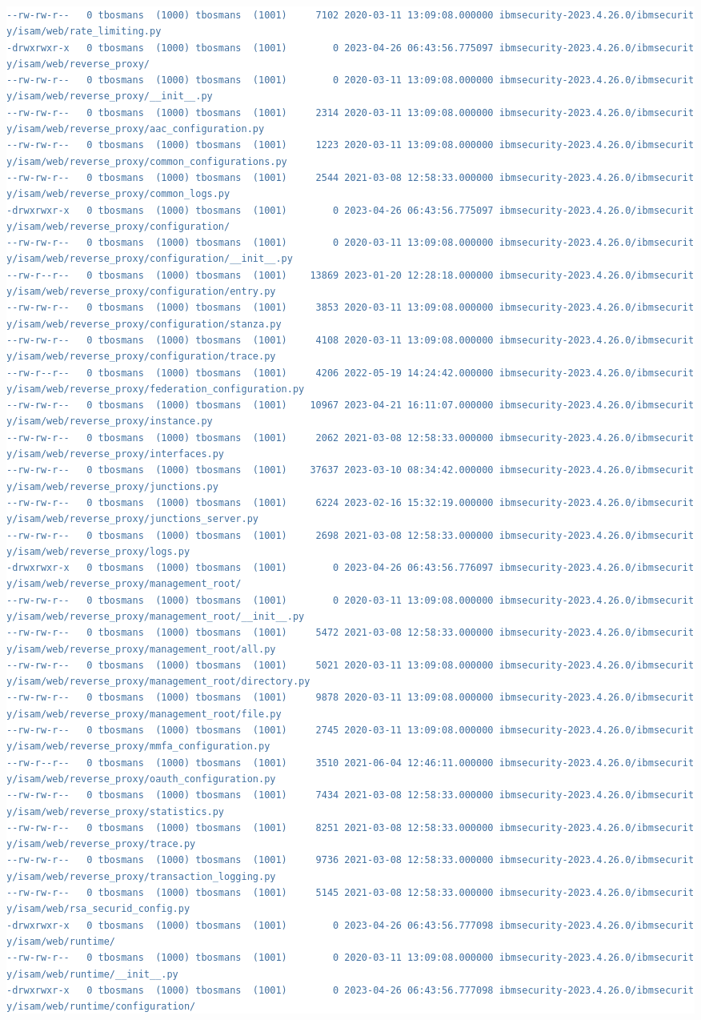 ```diff
--rw-rw-r--   0 tbosmans  (1000) tbosmans  (1001)     7102 2020-03-11 13:09:08.000000 ibmsecurity-2023.4.26.0/ibmsecurity/isam/web/rate_limiting.py
-drwxrwxr-x   0 tbosmans  (1000) tbosmans  (1001)        0 2023-04-26 06:43:56.775097 ibmsecurity-2023.4.26.0/ibmsecurity/isam/web/reverse_proxy/
--rw-rw-r--   0 tbosmans  (1000) tbosmans  (1001)        0 2020-03-11 13:09:08.000000 ibmsecurity-2023.4.26.0/ibmsecurity/isam/web/reverse_proxy/__init__.py
--rw-rw-r--   0 tbosmans  (1000) tbosmans  (1001)     2314 2020-03-11 13:09:08.000000 ibmsecurity-2023.4.26.0/ibmsecurity/isam/web/reverse_proxy/aac_configuration.py
--rw-rw-r--   0 tbosmans  (1000) tbosmans  (1001)     1223 2020-03-11 13:09:08.000000 ibmsecurity-2023.4.26.0/ibmsecurity/isam/web/reverse_proxy/common_configurations.py
--rw-rw-r--   0 tbosmans  (1000) tbosmans  (1001)     2544 2021-03-08 12:58:33.000000 ibmsecurity-2023.4.26.0/ibmsecurity/isam/web/reverse_proxy/common_logs.py
-drwxrwxr-x   0 tbosmans  (1000) tbosmans  (1001)        0 2023-04-26 06:43:56.775097 ibmsecurity-2023.4.26.0/ibmsecurity/isam/web/reverse_proxy/configuration/
--rw-rw-r--   0 tbosmans  (1000) tbosmans  (1001)        0 2020-03-11 13:09:08.000000 ibmsecurity-2023.4.26.0/ibmsecurity/isam/web/reverse_proxy/configuration/__init__.py
--rw-r--r--   0 tbosmans  (1000) tbosmans  (1001)    13869 2023-01-20 12:28:18.000000 ibmsecurity-2023.4.26.0/ibmsecurity/isam/web/reverse_proxy/configuration/entry.py
--rw-rw-r--   0 tbosmans  (1000) tbosmans  (1001)     3853 2020-03-11 13:09:08.000000 ibmsecurity-2023.4.26.0/ibmsecurity/isam/web/reverse_proxy/configuration/stanza.py
--rw-rw-r--   0 tbosmans  (1000) tbosmans  (1001)     4108 2020-03-11 13:09:08.000000 ibmsecurity-2023.4.26.0/ibmsecurity/isam/web/reverse_proxy/configuration/trace.py
--rw-r--r--   0 tbosmans  (1000) tbosmans  (1001)     4206 2022-05-19 14:24:42.000000 ibmsecurity-2023.4.26.0/ibmsecurity/isam/web/reverse_proxy/federation_configuration.py
--rw-rw-r--   0 tbosmans  (1000) tbosmans  (1001)    10967 2023-04-21 16:11:07.000000 ibmsecurity-2023.4.26.0/ibmsecurity/isam/web/reverse_proxy/instance.py
--rw-rw-r--   0 tbosmans  (1000) tbosmans  (1001)     2062 2021-03-08 12:58:33.000000 ibmsecurity-2023.4.26.0/ibmsecurity/isam/web/reverse_proxy/interfaces.py
--rw-rw-r--   0 tbosmans  (1000) tbosmans  (1001)    37637 2023-03-10 08:34:42.000000 ibmsecurity-2023.4.26.0/ibmsecurity/isam/web/reverse_proxy/junctions.py
--rw-rw-r--   0 tbosmans  (1000) tbosmans  (1001)     6224 2023-02-16 15:32:19.000000 ibmsecurity-2023.4.26.0/ibmsecurity/isam/web/reverse_proxy/junctions_server.py
--rw-rw-r--   0 tbosmans  (1000) tbosmans  (1001)     2698 2021-03-08 12:58:33.000000 ibmsecurity-2023.4.26.0/ibmsecurity/isam/web/reverse_proxy/logs.py
-drwxrwxr-x   0 tbosmans  (1000) tbosmans  (1001)        0 2023-04-26 06:43:56.776097 ibmsecurity-2023.4.26.0/ibmsecurity/isam/web/reverse_proxy/management_root/
--rw-rw-r--   0 tbosmans  (1000) tbosmans  (1001)        0 2020-03-11 13:09:08.000000 ibmsecurity-2023.4.26.0/ibmsecurity/isam/web/reverse_proxy/management_root/__init__.py
--rw-rw-r--   0 tbosmans  (1000) tbosmans  (1001)     5472 2021-03-08 12:58:33.000000 ibmsecurity-2023.4.26.0/ibmsecurity/isam/web/reverse_proxy/management_root/all.py
--rw-rw-r--   0 tbosmans  (1000) tbosmans  (1001)     5021 2020-03-11 13:09:08.000000 ibmsecurity-2023.4.26.0/ibmsecurity/isam/web/reverse_proxy/management_root/directory.py
--rw-rw-r--   0 tbosmans  (1000) tbosmans  (1001)     9878 2020-03-11 13:09:08.000000 ibmsecurity-2023.4.26.0/ibmsecurity/isam/web/reverse_proxy/management_root/file.py
--rw-rw-r--   0 tbosmans  (1000) tbosmans  (1001)     2745 2020-03-11 13:09:08.000000 ibmsecurity-2023.4.26.0/ibmsecurity/isam/web/reverse_proxy/mmfa_configuration.py
--rw-r--r--   0 tbosmans  (1000) tbosmans  (1001)     3510 2021-06-04 12:46:11.000000 ibmsecurity-2023.4.26.0/ibmsecurity/isam/web/reverse_proxy/oauth_configuration.py
--rw-rw-r--   0 tbosmans  (1000) tbosmans  (1001)     7434 2021-03-08 12:58:33.000000 ibmsecurity-2023.4.26.0/ibmsecurity/isam/web/reverse_proxy/statistics.py
--rw-rw-r--   0 tbosmans  (1000) tbosmans  (1001)     8251 2021-03-08 12:58:33.000000 ibmsecurity-2023.4.26.0/ibmsecurity/isam/web/reverse_proxy/trace.py
--rw-rw-r--   0 tbosmans  (1000) tbosmans  (1001)     9736 2021-03-08 12:58:33.000000 ibmsecurity-2023.4.26.0/ibmsecurity/isam/web/reverse_proxy/transaction_logging.py
--rw-rw-r--   0 tbosmans  (1000) tbosmans  (1001)     5145 2021-03-08 12:58:33.000000 ibmsecurity-2023.4.26.0/ibmsecurity/isam/web/rsa_securid_config.py
-drwxrwxr-x   0 tbosmans  (1000) tbosmans  (1001)        0 2023-04-26 06:43:56.777098 ibmsecurity-2023.4.26.0/ibmsecurity/isam/web/runtime/
--rw-rw-r--   0 tbosmans  (1000) tbosmans  (1001)        0 2020-03-11 13:09:08.000000 ibmsecurity-2023.4.26.0/ibmsecurity/isam/web/runtime/__init__.py
-drwxrwxr-x   0 tbosmans  (1000) tbosmans  (1001)        0 2023-04-26 06:43:56.777098 ibmsecurity-2023.4.26.0/ibmsecurity/isam/web/runtime/configuration/
```